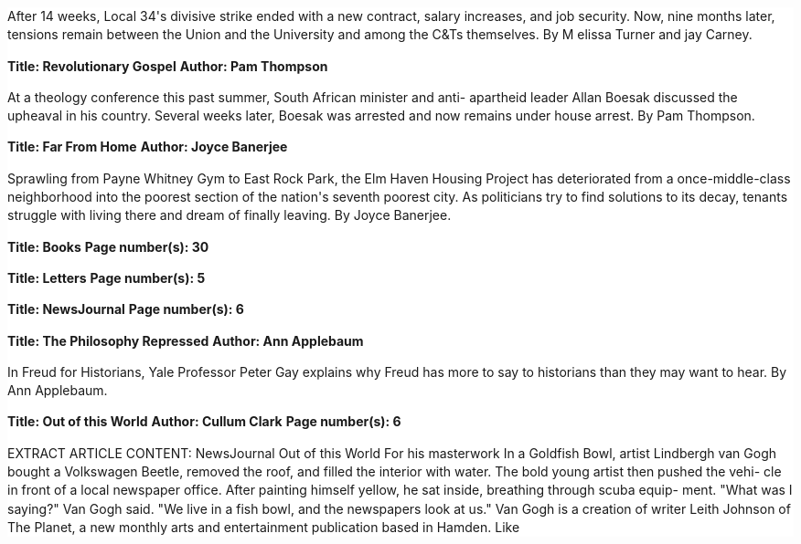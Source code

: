 After 14 weeks, Local 34's divisive strike ended with a new contract, salary 
increases, and job security. Now, nine months later, tensions remain between the 
Union and the University and among the C&Ts themselves. 
By M elissa Turner and jay Carney.



**Title: Revolutionary Gospel**
**Author: Pam Thompson**

At a theology conference this past summer, South African minister and anti-
apartheid leader Allan Boesak discussed the upheaval in his country. Several 
weeks later, Boesak was arrested and now remains under house arrest. 
By Pam Thompson.



**Title: Far From Home**
**Author: Joyce Banerjee**

Sprawling from Payne Whitney Gym to East Rock Park, the Elm Haven Housing 
Project has deteriorated from a once-middle-class neighborhood into the poorest 
section of the nation's seventh poorest city. As politicians try to find solutions to 
its decay, tenants struggle with living there and dream of finally leaving. 
By Joyce Banerjee.



**Title: Books**
**Page number(s): 30**




**Title: Letters**
**Page number(s): 5**



**Title: NewsJournal**
**Page number(s): 6**




**Title: The Philosophy Repressed**
**Author: Ann Applebaum**

In Freud for Historians, Yale Professor Peter Gay explains why Freud has 
more to say to historians than they may want to hear. By Ann Applebaum.



**Title: Out of this World**
**Author: Cullum Clark**
**Page number(s): 6**

EXTRACT ARTICLE CONTENT:
NewsJournal
Out of this World 
For his masterwork In a Goldfish Bowl, 
artist Lindbergh van Gogh bought a 
Volkswagen Beetle, removed the roof, 
and filled the interior with water. The 
bold young artist then pushed the vehi-
cle in front of a local newspaper office. 
After painting himself yellow, he sat 
inside, breathing through scuba equip-
ment. 
"What was I saying?" Van Gogh 
said. "We live in a fish bowl, and the 
newspapers look at us." 
Van Gogh is a creation of writer 
Leith Johnson of The Planet, a new 
monthly arts and entertainment 
publication based in Hamden. Like 